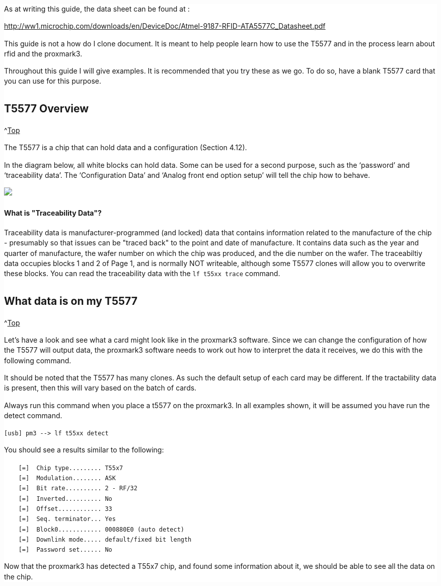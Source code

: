 As at writing this guide, the data sheet can be found at :

<http://ww1.microchip.com/downloads/en/DeviceDoc/Atmel-9187-RFID-ATA5577C_Datasheet.pdf>

This guide is not a how do I clone document. It is meant to help people
learn how to use the T5577 and in the process learn about rfid and the
proxmark3.

Throughout this guide I will give examples. It is recommended that you
try these as we go. To do so, have a blank T5577 card that you can use
for this purpose.

## T5577 Overview
^[Top](#top)

The T5577 is a chip that can hold data and a configuration (Section
4.12).

In the diagram below, all white blocks can hold data. Some can be used
for a second purpose, such as the ‘password’ and ‘traceability data’.
The ‘Configuration Data’ and ‘Analog front end option setup’ will tell
the chip how to behave.

![](./t55xx_mem_map.png)

 #### What is "Traceability Data"?

 Traceability data is manufacturer-programmed (and locked) data that contains information related to the manufacture of the chip - presumably so that issues can be "traced back" to the point and date of manufacture.  It contains data such as the year and quarter of manufacture, the wafer number on which the chip was produced, and the die number on the wafer.   The traceabiltiy data occupies blocks 1 and 2 of Page 1, and is normally NOT writeable, although some T5577 clones will allow you to overwrite these blocks.   You can read the traceability data with the `lf t55xx trace` command.
 

## What data is on my T5577
^[Top](#top)

Let’s have a look and see what a card might look like in the proxmark3
software. Since we can change the configuration of how the T5577 will
output data, the proxmark3 software needs to work out how to interpret
the data it receives, we do this with the following command.

It should be noted that the T5577 has many clones. As such the default
setup of each card may be different. If the tractability data is
present, then this will vary based on the batch of cards.

Always run this command when you place a t5577 on the proxmark3. In all
examples shown, it will be assumed you have run the detect command.
```
[usb] pm3 --> lf t55xx detect
```
You should see a results similar to the following:
```
    [=]  Chip type......... T55x7                    
    [=]  Modulation........ ASK                      
    [=]  Bit rate.......... 2 - RF/32                
    [=]  Inverted.......... No                       
    [=]  Offset............ 33                       
    [=]  Seq. terminator... Yes                      
    [=]  Block0............ 000880E0 (auto detect)   
    [=]  Downlink mode..... default/fixed bit length 
    [=]  Password set...... No                       

```
Now that the proxmark3 has detected a T55x7 chip, and found some
information about it, we should be able to see all the data on the chip.
```
```